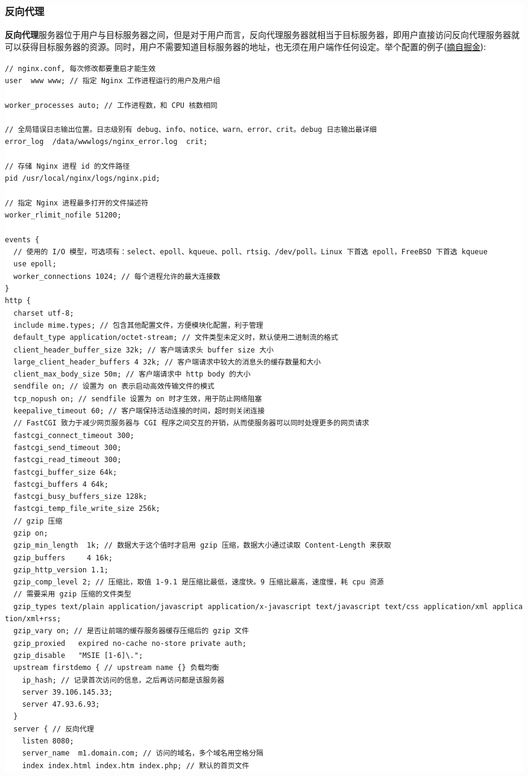 ### 反向代理

**反向代理**服务器位于用户与目标服务器之间，但是对于用户而言，反向代理服务器就相当于目标服务器，即用户直接访问反向代理服务器就可以获得目标服务器的资源。同时，用户不需要知道目标服务器的地址，也无须在用户端作任何设定。举个配置的例子([摘自掘金](https://juejin.im/post/5b01336af265da0b8a67e5c9)):

```TEXT
// nginx.conf, 每次修改都要重启才能生效
user  www www; // 指定 Nginx 工作进程运行的用户及用户组

worker_processes auto; // 工作进程数，和 CPU 核数相同

// 全局错误日志输出位置。日志级别有 debug、info、notice、warn、error、crit。debug 日志输出最详细
error_log  /data/wwwlogs/nginx_error.log  crit;

// 存储 Nginx 进程 id 的文件路径
pid /usr/local/nginx/logs/nginx.pid;

// 指定 Nginx 进程最多打开的文件描述符
worker_rlimit_nofile 51200;

events {
  // 使用的 I/O 模型，可选项有：select、epoll、kqueue、poll、rtsig、/dev/poll。Linux 下首选 epoll，FreeBSD 下首选 kqueue
  use epoll;
  worker_connections 1024; // 每个进程允许的最大连接数
}
http {
  charset utf-8;
  include mime.types; // 包含其他配置文件，方便模块化配置，利于管理
  default_type application/octet-stream; // 文件类型未定义时，默认使用二进制流的格式
  client_header_buffer_size 32k; // 客户端请求头 buffer size 大小
  large_client_header_buffers 4 32k; // 客户端请求中较大的消息头的缓存数量和大小
  client_max_body_size 50m; // 客户端请求中 http body 的大小
  sendfile on; // 设置为 on 表示启动高效传输文件的模式
  tcp_nopush on; // sendfile 设置为 on 时才生效，用于防止网络阻塞
  keepalive_timeout 60; // 客户端保持活动连接的时间，超时则关闭连接
  // FastCGI 致力于减少网页服务器与 CGI 程序之间交互的开销，从而使服务器可以同时处理更多的网页请求
  fastcgi_connect_timeout 300;
  fastcgi_send_timeout 300;
  fastcgi_read_timeout 300;
  fastcgi_buffer_size 64k;
  fastcgi_buffers 4 64k;
  fastcgi_busy_buffers_size 128k;
  fastcgi_temp_file_write_size 256k;
  // gzip 压缩
  gzip on;
  gzip_min_length  1k; // 数据大于这个值时才启用 gzip 压缩，数据大小通过读取 Content-Length 来获取
  gzip_buffers     4 16k;
  gzip_http_version 1.1;
  gzip_comp_level 2; // 压缩比，取值 1-9.1 是压缩比最低，速度快。9 压缩比最高，速度慢，耗 cpu 资源
  // 需要采用 gzip 压缩的文件类型
  gzip_types text/plain application/javascript application/x-javascript text/javascript text/css application/xml application/xml+rss;
  gzip_vary on; // 是否让前端的缓存服务器缓存压缩后的 gzip 文件
  gzip_proxied   expired no-cache no-store private auth;
  gzip_disable   "MSIE [1-6]\.";
  upstream firstdemo { // upstream name {} 负载均衡
    ip_hash; // 记录首次访问的信息，之后再访问都是该服务器
    server 39.106.145.33;
    server 47.93.6.93;
  }
  server { // 反向代理
    listen 8080;
    server_name  m1.domain.com; // 访问的域名，多个域名用空格分隔
    index index.html index.htm index.php; // 默认的首页文件
```